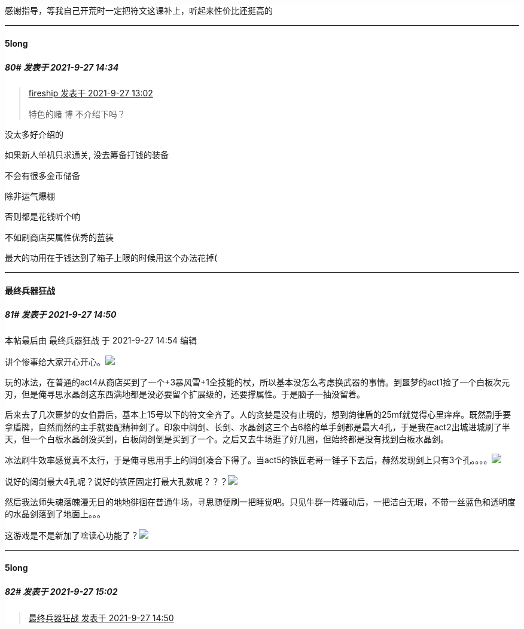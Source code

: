感谢指导，等我自己开荒时一定把符文这课补上，听起来性价比还挺高的

*****

####  5long  
##### 80#       发表于 2021-9-27 14:34

<blockquote><a href="httphttps://bbs.saraba1st.com/2b/forum.php?mod=redirect&amp;goto=findpost&amp;pid=52909193&amp;ptid=2028858" target="_blank">fireship 发表于 2021-9-27 13:02</a>

特色的赌 博 不介绍下吗？</blockquote>
没太多好介绍的

如果新人单机只求通关, 没去筹备打钱的装备

不会有很多金币储备

除非运气爆棚

否则都是花钱听个响

不如刷商店买属性优秀的蓝装

最大的功用在于钱达到了箱子上限的时候用这个办法花掉(


*****

####  最终兵器狂战  
##### 81#       发表于 2021-9-27 14:50

 本帖最后由 最终兵器狂战 于 2021-9-27 14:54 编辑 

讲个惨事给大家开心开心。<img src="https://static.saraba1st.com/image/smiley/face2017/018.png" referrerpolicy="no-referrer">

玩的冰法，在普通的act4从商店买到了一个+3暴风雪+1全技能的杖，所以基本没怎么考虑换武器的事情。到噩梦的act1捡了一个白板次元刃，但是俺寻思水晶剑这东西满地都是没必要留个扩展级的，还要撑属性。于是脑子一抽没留着。

后来去了几次噩梦的女伯爵后，基本上15号以下的符文全齐了。人的贪婪是没有止境的，想到韵律盾的25mf就觉得心里痒痒。既然副手要拿盾牌，自然而然的主手就要配精神剑了。印象中阔剑、长剑、水晶剑这三个占6格的单手剑都是最大4孔，于是我在act2出城进城刷了半天，但一个白板水晶剑没买到，白板阔剑倒是买到了一个。之后又去牛场逛了好几圈，但始终都是没有找到白板水晶剑。

冰法刷牛效率感觉真不太行，于是俺寻思用手上的阔剑凑合下得了。当act5的铁匠老哥一锤子下去后，赫然发现剑上只有3个孔。。。。<img src="https://static.saraba1st.com/image/smiley/face2017/152.png" referrerpolicy="no-referrer">

说好的阔剑最大4孔呢？说好的铁匠固定打最大孔数呢？？？<img src="https://static.saraba1st.com/image/smiley/face2017/125.png" referrerpolicy="no-referrer">

然后我法师失魂落魄漫无目的地地徘徊在普通牛场，寻思随便刷一把睡觉吧。只见牛群一阵骚动后，一把洁白无瑕，不带一丝蓝色和透明度的水晶剑落到了地面上。。。

这游戏是不是新加了啥读心功能了？<img src="https://static.saraba1st.com/image/smiley/face2017/169.gif" referrerpolicy="no-referrer">

*****

####  5long  
##### 82#       发表于 2021-9-27 15:02

<blockquote><a href="httphttps://bbs.saraba1st.com/2b/forum.php?mod=redirect&amp;goto=findpost&amp;pid=52910535&amp;ptid=2028858" target="_blank">最终兵器狂战 发表于 2021-9-27 14:50</a>

